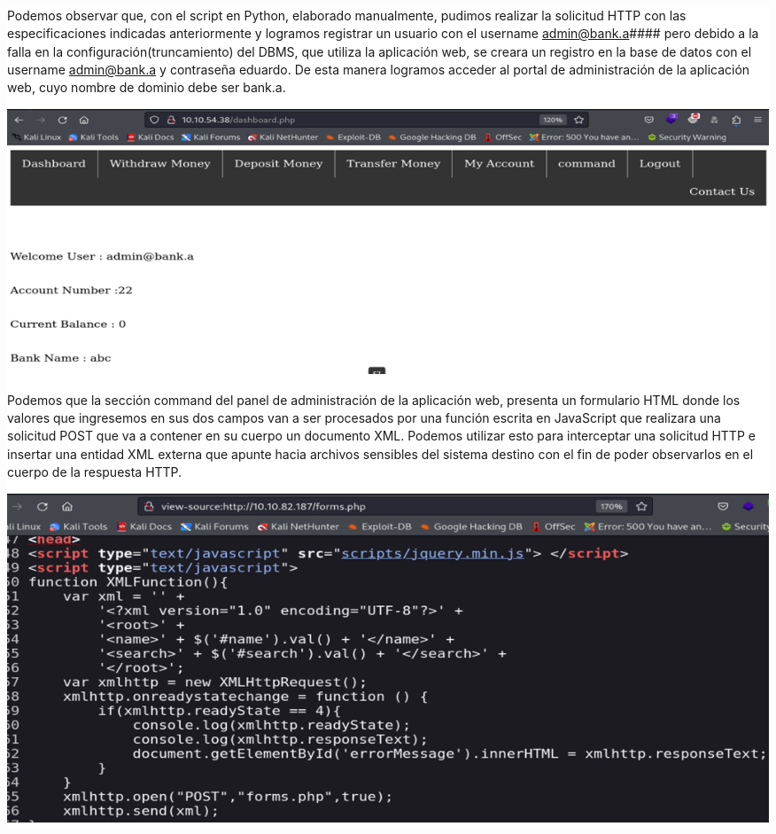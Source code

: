 Podemos observar que, con el script en Python, elaborado manualmente, pudimos realizar la solicitud HTTP con las especificaciones indicadas anteriormente y logramos registrar un usuario con el username admin@bank.a#### pero debido a la falla en la configuración(truncamiento) del DBMS, que utiliza la aplicación web, se creara un registro en la base de datos con el username admin@bank.a y contraseña eduardo. De esta manera logramos acceder al portal de administración de la aplicación web, cuyo nombre de dominio debe ser bank.a.

![](/assets/images/Battery/image018.png)

Podemos que la sección command del panel de administración de la aplicación web, presenta un formulario HTML donde los valores que ingresemos en sus dos campos van a ser procesados por una función escrita en JavaScript que realizara una solicitud POST que va a contener en su cuerpo un documento XML. Podemos utilizar esto para interceptar una solicitud HTTP e insertar una entidad XML externa que apunte hacia archivos sensibles del sistema destino con el fin de poder observarlos en el cuerpo de la respuesta HTTP.

![](/assets/images/Battery/image019.png)
